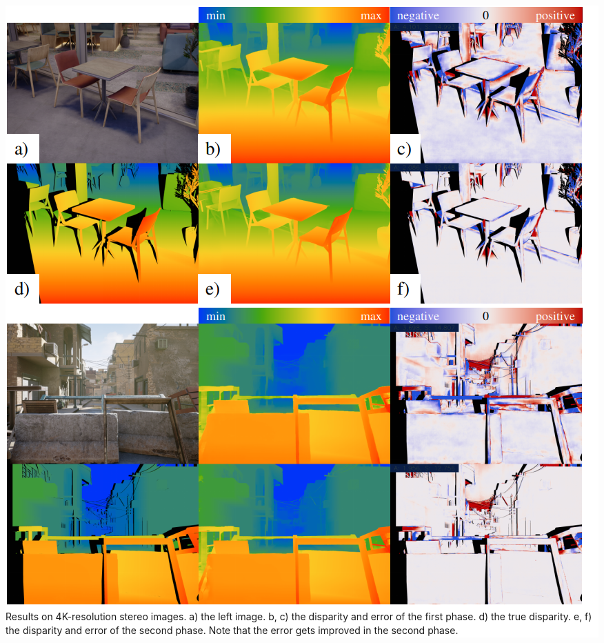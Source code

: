  <img src="/img/posts/2021-03-05-orstereo/fov46_000032_annotated.png" alt="Sample results on 4K-resolution case fov46_000032" />
 <img src="/img/posts/2021-03-05-orstereo/fov60_000071_annotated.png" alt="Sample results on 4K-resolution case fov60_000071" />
 <caption>Results on 4K-resolution stereo images. a) the left image. b, c) the disparity and error of the first phase. d) the true disparity. e, f) the disparity and error of the second phase. Note that the error gets improved in the second phase.</caption>
</figure>
